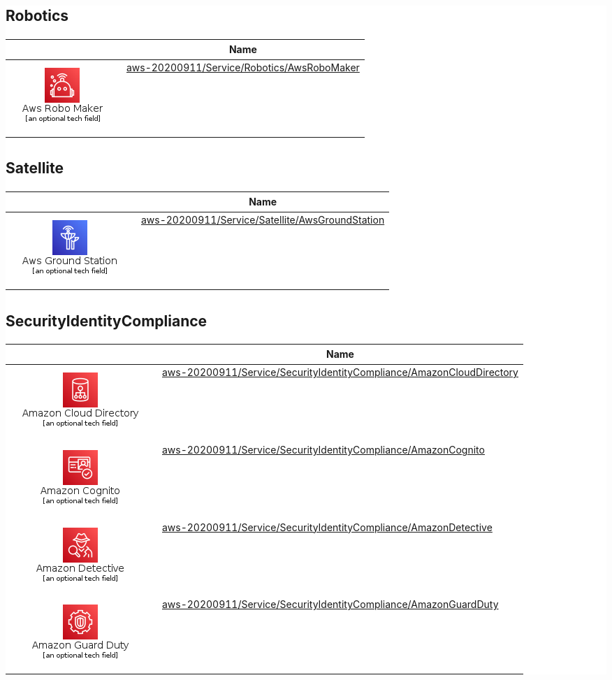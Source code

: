 <span id="family-robotics"></span>
## Robotics

| |Name|
|:---:|---|
|![AwsRoboMaker](../aws-20200911/Service/Robotics/AwsRoboMaker.element.png)|[aws-20200911/Service/Robotics/AwsRoboMaker](../aws-20200911/Service/Robotics/AwsRoboMaker.md)

<span id="family-satellite"></span>
## Satellite

| |Name|
|:---:|---|
|![AwsGroundStation](../aws-20200911/Service/Satellite/AwsGroundStation.element.png)|[aws-20200911/Service/Satellite/AwsGroundStation](../aws-20200911/Service/Satellite/AwsGroundStation.md)

<span id="family-securityidentitycompliance"></span>
## SecurityIdentityCompliance

| |Name|
|:---:|---|
|![AmazonCloudDirectory](../aws-20200911/Service/SecurityIdentityCompliance/AmazonCloudDirectory.element.png)|[aws-20200911/Service/SecurityIdentityCompliance/AmazonCloudDirectory](../aws-20200911/Service/SecurityIdentityCompliance/AmazonCloudDirectory.md)
|![AmazonCognito](../aws-20200911/Service/SecurityIdentityCompliance/AmazonCognito.element.png)|[aws-20200911/Service/SecurityIdentityCompliance/AmazonCognito](../aws-20200911/Service/SecurityIdentityCompliance/AmazonCognito.md)
|![AmazonDetective](../aws-20200911/Service/SecurityIdentityCompliance/AmazonDetective.element.png)|[aws-20200911/Service/SecurityIdentityCompliance/AmazonDetective](../aws-20200911/Service/SecurityIdentityCompliance/AmazonDetective.md)
|![AmazonGuardDuty](../aws-20200911/Service/SecurityIdentityCompliance/AmazonGuardDuty.element.png)|[aws-20200911/Service/SecurityIdentityCompliance/AmazonGuardDuty](../aws-20200911/Service/SecurityIdentityCompliance/AmazonGuardDuty.md)